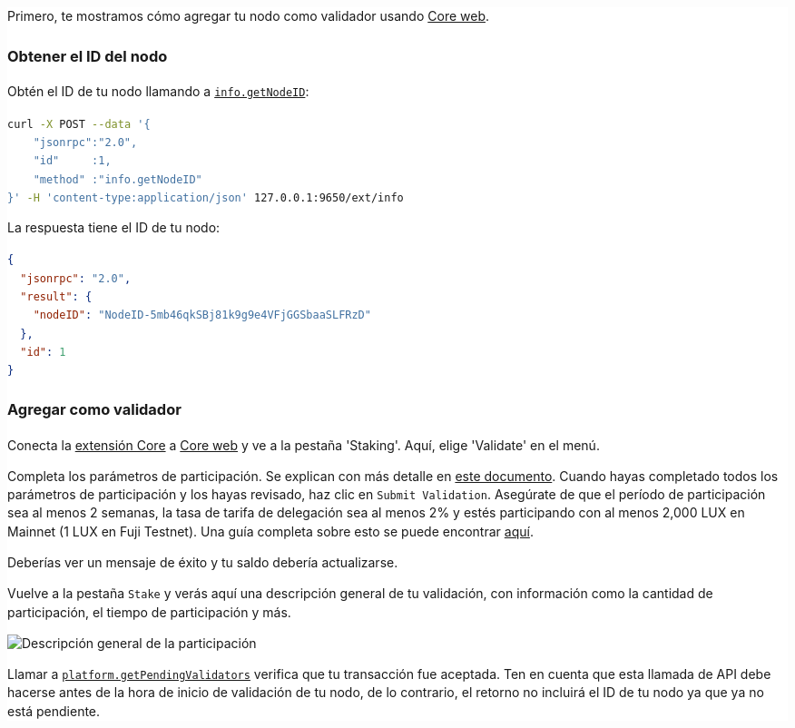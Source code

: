 Primero, te mostramos cómo agregar tu nodo como validador usando [Core web](https://core.app).

### Obtener el ID del nodo

Obtén el ID de tu nodo llamando a [`info.getNodeID`](/reference/luxd/info-api.md#infogetnodeid):

```sh
curl -X POST --data '{
    "jsonrpc":"2.0",
    "id"     :1,
    "method" :"info.getNodeID"
}' -H 'content-type:application/json' 127.0.0.1:9650/ext/info
```

La respuesta tiene el ID de tu nodo:

```json
{
  "jsonrpc": "2.0",
  "result": {
    "nodeID": "NodeID-5mb46qkSBj81k9g9e4VFjGGSbaaSLFRzD"
  },
  "id": 1
}
```

### Agregar como validador

Conecta la [extensión Core](https://join.core.app/extension) a [Core web](https://core.app) y ve a la pestaña 'Staking'.
Aquí, elige 'Validate' en el menú.

Completa los parámetros de participación. Se explican con más detalle en [este documento](/nodes/validate/how-to-stake.md). Cuando hayas
completado todos los parámetros de participación y los hayas revisado, haz clic en `Submit Validation`. Asegúrate de que el período de participación sea al menos
2 semanas, la tasa de tarifa de delegación sea al menos 2% y estés participando con
al menos 2,000 LUX en Mainnet (1 LUX en Fuji Testnet). Una guía completa sobre esto se puede encontrar
[aquí](https://support.lux.network/en/articles/8117267-core-web-how-do-i-validate-in-core-stake).

<iframe src="https://www.youtube.com/embed/1M0LZbuHO5Q?modestbranding=1&rel=0&iv_load_policy=3&color=white" width="800" height="500" title="Cómo validar en Core Web" frameborder="0" allowfullscreen></iframe>

Deberías ver un mensaje de éxito y tu saldo debería actualizarse.

Vuelve a la pestaña `Stake` y verás aquí una descripción general de tu validación,
con información como la cantidad de participación, el tiempo de participación y más.

![Descripción general de la participación](/img/staking-overview.png)

Llamar a
[`platform.getPendingValidators`](/reference/luxd/p-chain/api.md#platformgetpendingvalidators)
verifica que tu transacción fue aceptada. Ten en cuenta que esta llamada de API debe hacerse
antes de la hora de inicio de validación de tu nodo, de lo contrario, el retorno no incluirá
el ID de tu nodo ya que ya no está pendiente.
